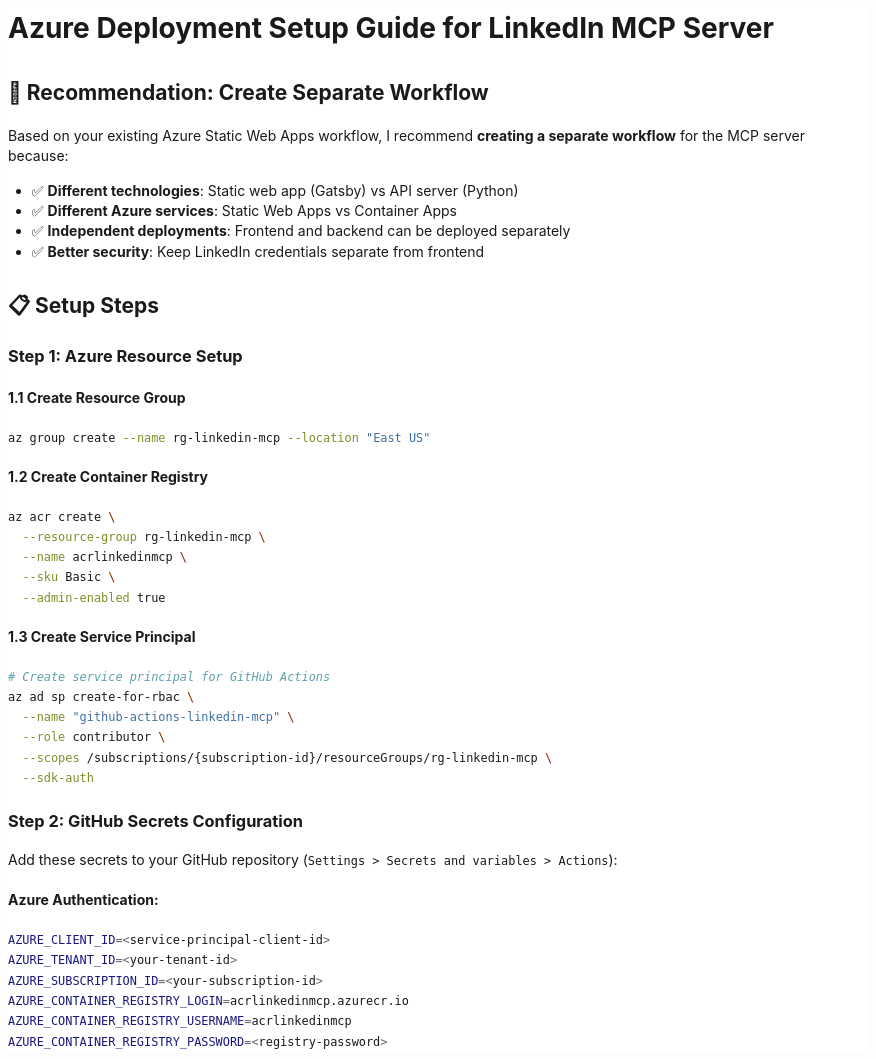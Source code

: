 # Azure Deployment Setup Guide for LinkedIn MCP Server

## 🎯 Recommendation: **Create Separate Workflow**

Based on your existing Azure Static Web Apps workflow, I recommend **creating a separate workflow** for the MCP server because:

- ✅ **Different technologies**: Static web app (Gatsby) vs API server (Python)
- ✅ **Different Azure services**: Static Web Apps vs Container Apps
- ✅ **Independent deployments**: Frontend and backend can be deployed separately
- ✅ **Better security**: Keep LinkedIn credentials separate from frontend

## 📋 Setup Steps

### **Step 1: Azure Resource Setup**

#### **1.1 Create Resource Group**
```bash
az group create --name rg-linkedin-mcp --location "East US"
```

#### **1.2 Create Container Registry**
```bash
az acr create \
  --resource-group rg-linkedin-mcp \
  --name acrlinkedinmcp \
  --sku Basic \
  --admin-enabled true
```

#### **1.3 Create Service Principal**
```bash
# Create service principal for GitHub Actions
az ad sp create-for-rbac \
  --name "github-actions-linkedin-mcp" \
  --role contributor \
  --scopes /subscriptions/{subscription-id}/resourceGroups/rg-linkedin-mcp \
  --sdk-auth
```

### **Step 2: GitHub Secrets Configuration**

Add these secrets to your GitHub repository (`Settings > Secrets and variables > Actions`):

#### **Azure Authentication:**
```bash
AZURE_CLIENT_ID=<service-principal-client-id>
AZURE_TENANT_ID=<your-tenant-id>
AZURE_SUBSCRIPTION_ID=<your-subscription-id>
AZURE_CONTAINER_REGISTRY_LOGIN=acrlinkedinmcp.azurecr.io
AZURE_CONTAINER_REGISTRY_USERNAME=acrlinkedinmcp
AZURE_CONTAINER_REGISTRY_PASSWORD=<registry-password>
```
